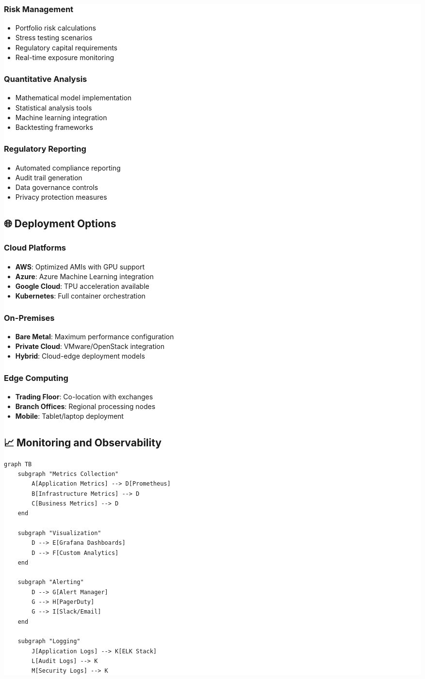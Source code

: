 ### Risk Management
- Portfolio risk calculations
- Stress testing scenarios
- Regulatory capital requirements
- Real-time exposure monitoring

### Quantitative Analysis
- Mathematical model implementation
- Statistical analysis tools
- Machine learning integration
- Backtesting frameworks

### Regulatory Reporting
- Automated compliance reporting
- Audit trail generation
- Data governance controls
- Privacy protection measures

## 🌐 Deployment Options

### Cloud Platforms
- **AWS**: Optimized AMIs with GPU support
- **Azure**: Azure Machine Learning integration
- **Google Cloud**: TPU acceleration available
- **Kubernetes**: Full container orchestration

### On-Premises
- **Bare Metal**: Maximum performance configuration
- **Private Cloud**: VMware/OpenStack integration
- **Hybrid**: Cloud-edge deployment models

### Edge Computing
- **Trading Floor**: Co-location with exchanges
- **Branch Offices**: Regional processing nodes
- **Mobile**: Tablet/laptop deployment

## 📈 Monitoring and Observability

```mermaid
graph TB
    subgraph "Metrics Collection"
        A[Application Metrics] --> D[Prometheus]
        B[Infrastructure Metrics] --> D
        C[Business Metrics] --> D
    end
    
    subgraph "Visualization"
        D --> E[Grafana Dashboards]
        D --> F[Custom Analytics]
    end
    
    subgraph "Alerting"
        D --> G[Alert Manager]
        G --> H[PagerDuty]
        G --> I[Slack/Email]
    end
    
    subgraph "Logging"
        J[Application Logs] --> K[ELK Stack]
        L[Audit Logs] --> K
        M[Security Logs] --> K
```